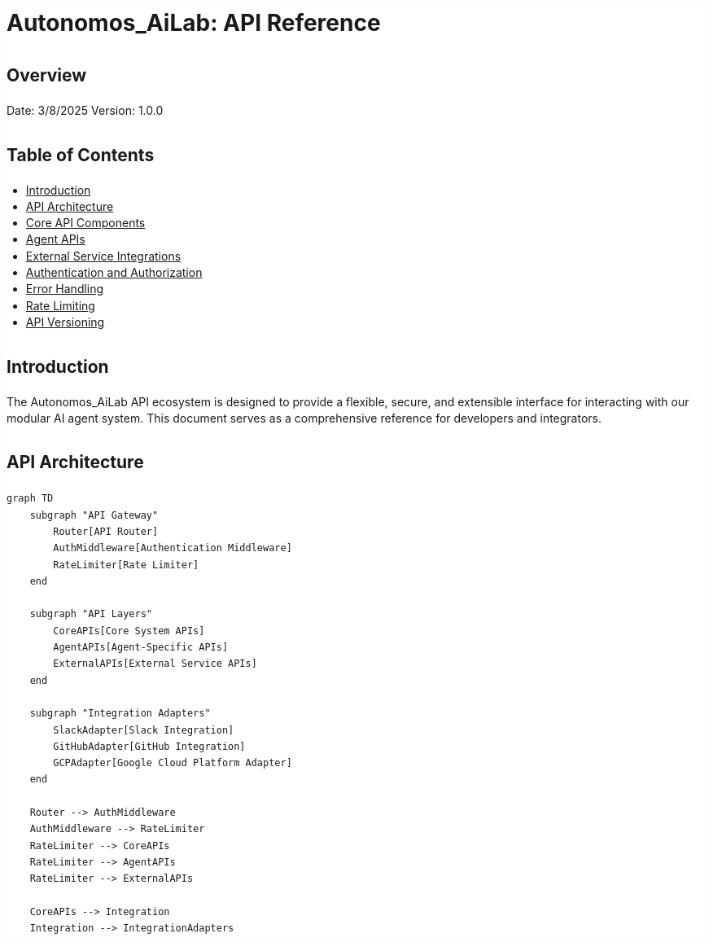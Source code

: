 # Autonomos_AiLab: API Reference

## Overview
Date: 3/8/2025
Version: 1.0.0

## Table of Contents
- [Introduction](#introduction)
- [API Architecture](#api-architecture)
- [Core API Components](#core-api-components)
- [Agent APIs](#agent-apis)
- [External Service Integrations](#external-service-integrations)
- [Authentication and Authorization](#authentication-and-authorization)
- [Error Handling](#error-handling)
- [Rate Limiting](#rate-limiting)
- [API Versioning](#api-versioning)

## Introduction

The Autonomos_AiLab API ecosystem is designed to provide a flexible, secure, and extensible interface for interacting with our modular AI agent system. This document serves as a comprehensive reference for developers and integrators.

## API Architecture

```mermaid
graph TD
    subgraph "API Gateway"
        Router[API Router]
        AuthMiddleware[Authentication Middleware]
        RateLimiter[Rate Limiter]
    end

    subgraph "API Layers"
        CoreAPIs[Core System APIs]
        AgentAPIs[Agent-Specific APIs]
        ExternalAPIs[External Service APIs]
    end

    subgraph "Integration Adapters"
        SlackAdapter[Slack Integration]
        GitHubAdapter[GitHub Integration]
        GCPAdapter[Google Cloud Platform Adapter]
    end

    Router --> AuthMiddleware
    AuthMiddleware --> RateLimiter
    RateLimiter --> CoreAPIs
    RateLimiter --> AgentAPIs
    RateLimiter --> ExternalAPIs
    
    CoreAPIs --> Integration
    Integration --> IntegrationAdapters
```
